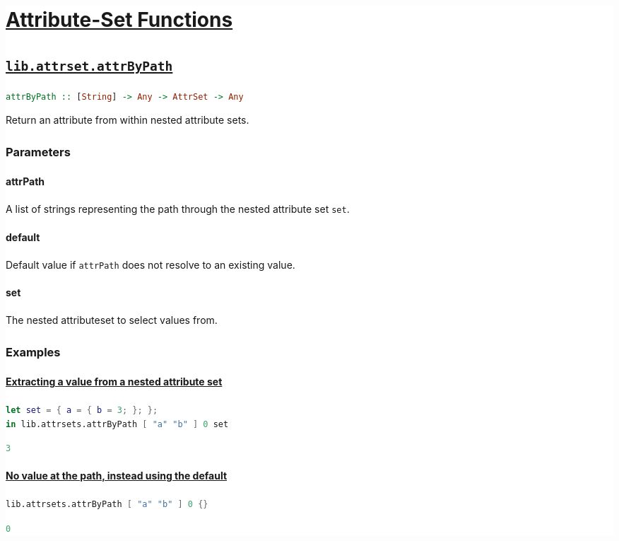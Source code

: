 # [Attribute-Set Functions](#sec-functions-library-attrset)<a id="sec-functions-library-attrset"></a>

## [`lib.attrset.attrByPath`](#function-library-lib.attrsets.attrByPath)<a id="function-library-lib.attrsets.attrByPath"></a>

```hs nix
attrByPath :: [String] -> Any -> AttrSet -> Any 
```



Return an attribute from within nested attribute sets.

### Parameters

#### attrPath

A list of strings representing the path through the nested attribute set `set`.

#### default

Default value if `attrPath` does not resolve to an existing value.

#### set

The nested attributeset to select values from.

### Examples

#### [Extracting a value from a nested attribute set](#function-library-lib.attrset.attrByPath-example-value-exists)<a id="function-library-lib.attrset.attrByPath-example-value-exists"></a>

```nix
let set = { a = { b = 3; }; };
in lib.attrsets.attrByPath [ "a" "b" ] 0 set
```

```nix
3
```

#### [No value at the path, instead using the default](#function-library-lib.attrset.attrByPath-example-default-value)<a id="function-library-lib.attrset.attrByPath-example-default-value"></a>

```nix
lib.attrsets.attrByPath [ "a" "b" ] 0 {}
```

```nix
0
```

